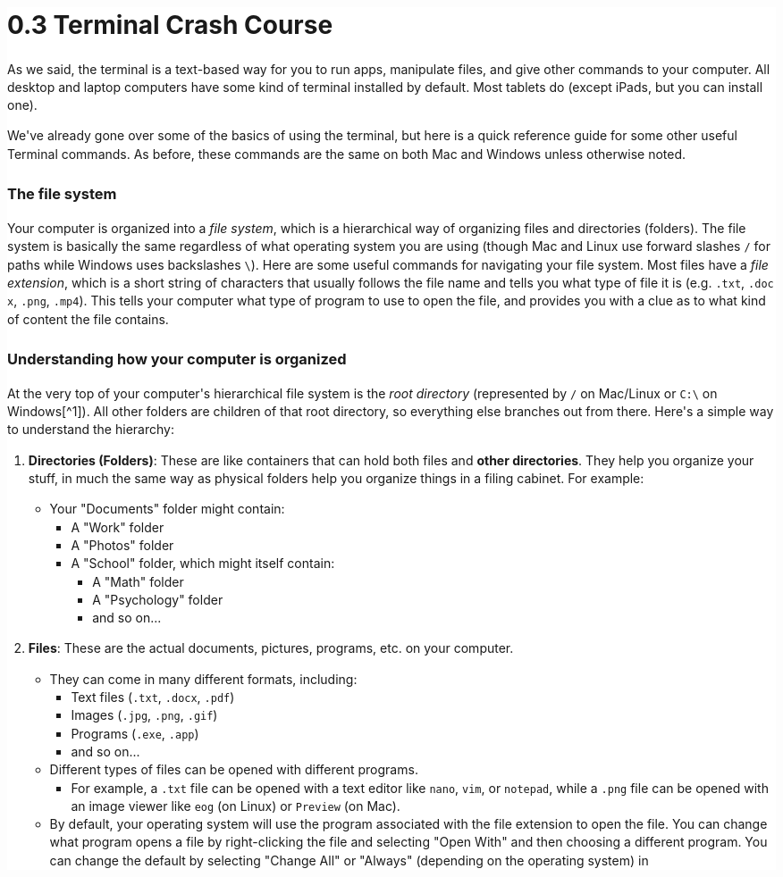 # 0.3 Terminal Crash Course

As we said, the terminal is a text-based way for you to run apps, manipulate files, and give other commands to your
computer. All desktop and laptop computers have some kind of terminal installed by default. Most tablets do (except
iPads, but you can install one).

We've already gone over some of the basics of using the terminal, but here is a quick reference guide for some other
useful Terminal commands. As before, these commands are the same on both Mac and Windows unless otherwise noted.

### The file system

Your computer is organized into a _file system_, which is a hierarchical way of organizing files and directories
(folders). The file system is basically the same regardless of what operating system you are using (though Mac and Linux
use forward slashes `/` for paths while Windows uses backslashes `\`). Here are some useful commands for navigating your
file system. Most files have a _file extension_, which is a short string of characters that usually follows the file
name and tells you what type of file it is (e.g. `.txt`, `.docx`, `.png`, `.mp4`). This tells your computer what type of
program to use to open the file, and provides you with a clue as to what kind of content the file contains.

### Understanding how your computer is organized

At the very top of your computer's hierarchical file system is the _root directory_ (represented by
`/` on Mac/Linux or `C:\` on Windows[^1]). All other folders are children of that root directory, so everything else
branches out from there. Here's a simple way to understand the hierarchy:

1. **Directories (Folders)**: These are like containers that can hold both files and **other
   directories**. They help you organize your stuff, in much the same way as physical folders help
   you organize things in a filing cabinet. For example:

   - Your "Documents" folder might contain:
     - A "Work" folder
     - A "Photos" folder
     - A "School" folder, which might itself contain:
       - A "Math" folder
       - A "Psychology" folder
       - and so on...

2. **Files**: These are the actual documents, pictures, programs, etc. on your computer.

   - They can come in many different formats, including:
     - Text files (`.txt`, `.docx`, `.pdf`)
     - Images (`.jpg`, `.png`, `.gif`)
     - Programs (`.exe`, `.app`)
     - and so on...
   - Different types of files can be opened with different programs.
     - For example, a `.txt` file can be
       opened with a text editor like `nano`, `vim`, or `notepad`, while a `.png` file can be opened with an image viewer
       like `eog` (on Linux) or `Preview` (on Mac).
   - By default, your operating system will use the program associated with the file extension to open the file. You can
     change what program opens a file by right-clicking the file and selecting "Open With" and then choosing a different
     program. You can change the default by selecting "Change All" or "Always" (depending on the operating system) in